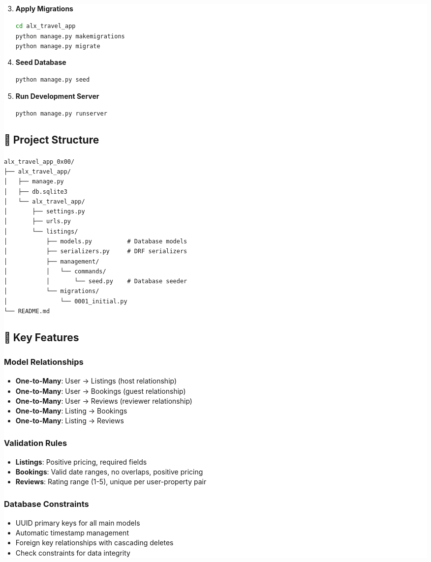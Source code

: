 3. **Apply Migrations**
   ```bash
   cd alx_travel_app
   python manage.py makemigrations
   python manage.py migrate
   ```

4. **Seed Database**
   ```bash
   python manage.py seed
   ```

5. **Run Development Server**
   ```bash
   python manage.py runserver
   ```

## 📁 Project Structure

```
alx_travel_app_0x00/
├── alx_travel_app/
│   ├── manage.py
│   ├── db.sqlite3
│   └── alx_travel_app/
│       ├── settings.py
│       ├── urls.py
│       └── listings/
│           ├── models.py          # Database models
│           ├── serializers.py     # DRF serializers
│           ├── management/
│           │   └── commands/
│           │       └── seed.py    # Database seeder
│           └── migrations/
│               └── 0001_initial.py
└── README.md
```

## 🔧 Key Features

### Model Relationships
- **One-to-Many**: User → Listings (host relationship)
- **One-to-Many**: User → Bookings (guest relationship)
- **One-to-Many**: User → Reviews (reviewer relationship)
- **One-to-Many**: Listing → Bookings
- **One-to-Many**: Listing → Reviews

### Validation Rules
- **Listings**: Positive pricing, required fields
- **Bookings**: Valid date ranges, no overlaps, positive pricing
- **Reviews**: Rating range (1-5), unique per user-property pair

### Database Constraints
- UUID primary keys for all main models
- Automatic timestamp management
- Foreign key relationships with cascading deletes
- Check constraints for data integrity

